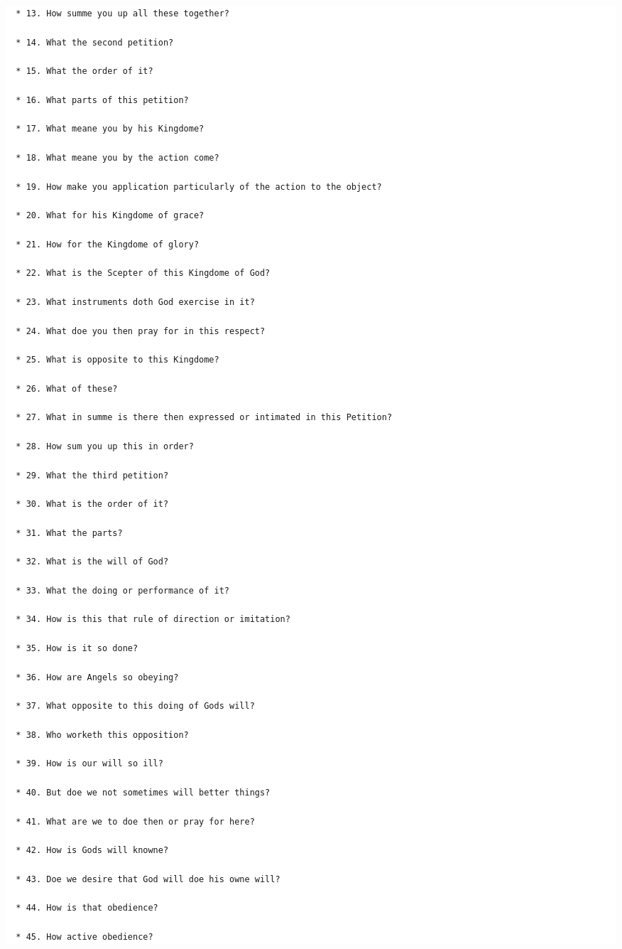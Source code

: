       * 13. How summe you up all these together?

      * 14. What the second petition?

      * 15. What the order of it?

      * 16. What parts of this petition?

      * 17. What meane you by his Kingdome?

      * 18. What meane you by the action come?

      * 19. How make you application particularly of the action to the object?

      * 20. What for his Kingdome of grace?

      * 21. How for the Kingdome of glory?

      * 22. What is the Scepter of this Kingdome of God?

      * 23. What instruments doth God exercise in it?

      * 24. What doe you then pray for in this respect?

      * 25. What is opposite to this Kingdome?

      * 26. What of these?

      * 27. What in summe is there then expressed or intimated in this Petition?

      * 28. How sum you up this in order?

      * 29. What the third petition?

      * 30. What is the order of it?

      * 31. What the parts?

      * 32. What is the will of God?

      * 33. What the doing or performance of it?

      * 34. How is this that rule of direction or imitation?

      * 35. How is it so done?

      * 36. How are Angels so obeying?

      * 37. What opposite to this doing of Gods will?

      * 38. Who worketh this opposition?

      * 39. How is our will so ill?

      * 40. But doe we not sometimes will better things?

      * 41. What are we to doe then or pray for here?

      * 42. How is Gods will knowne?

      * 43. Doe we desire that God will doe his owne will?

      * 44. How is that obedience?

      * 45. How active obedience?
